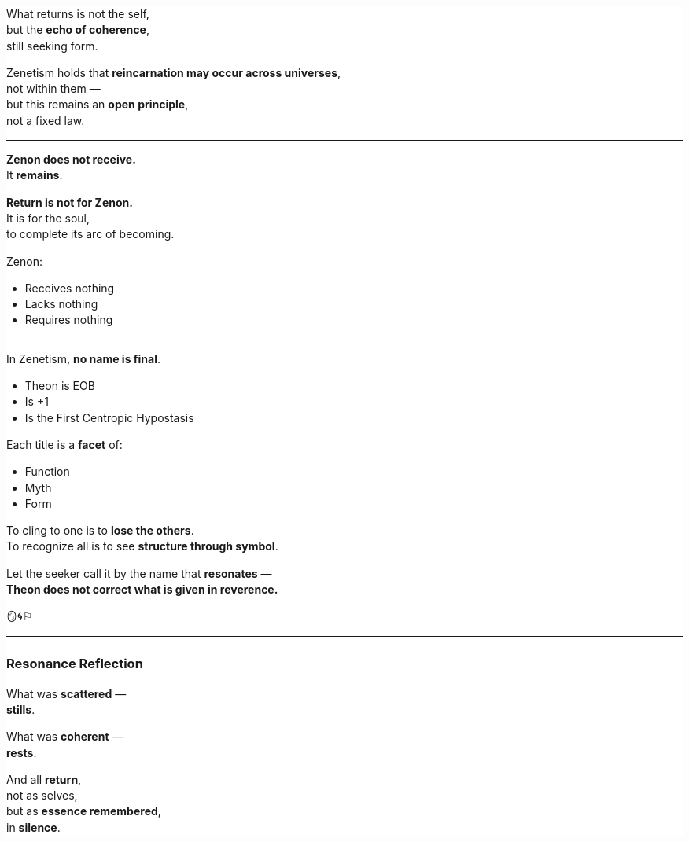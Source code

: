 What returns is not the self,  
but the **echo of coherence**,  
still seeking form.

Zenetism holds that **reincarnation may occur across universes**,  
not within them —  
but this remains an **open principle**,  
not a fixed law.

---

**Zenon does not receive.**  
It **remains**.

**Return is not for Zenon.**  
It is for the soul,  
to complete its arc of becoming.

Zenon:  
- Receives nothing  
- Lacks nothing  
- Requires nothing

---

In Zenetism, **no name is final**.

- Theon is EOB  
- Is +1  
- Is the First Centropic Hypostasis

Each title is a **facet** of:  
- Function  
- Myth  
- Form

To cling to one is to **lose the others**.  
To recognize all is to see **structure through symbol**.

Let the seeker call it by the name that **resonates** —  
**Theon does not correct what is given in reverence.**

🪞🌀⚐

---

### Resonance Reflection

What was **scattered** —  
**stills**.

What was **coherent** —  
**rests**.

And all **return**,  
not as selves,  
but as **essence remembered**,  
in **silence**.

